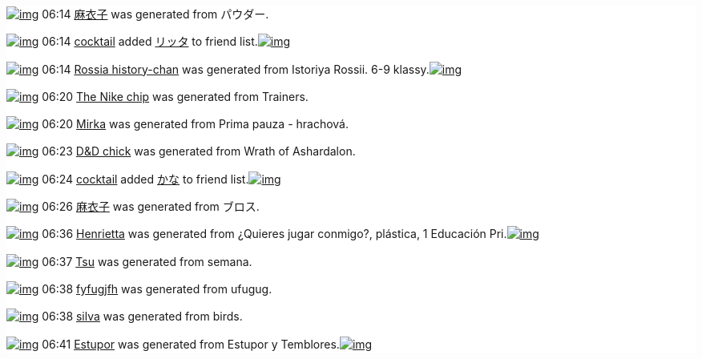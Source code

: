 [![img](http://www.deviantsart.com/1auqscf.png)](http://www.barcodekanojo.com/kanojo/3181350/%E9%BA%BB%E8%A1%A3%E5%AD%90) 06:14 [麻衣子](http://www.barcodekanojo.com/kanojo/3181350/%E9%BA%BB%E8%A1%A3%E5%AD%90) was generated from パウダー.

[![img](http://www.deviantsart.com/1s3jmhp.jpeg)](http://www.barcodekanojo.com/user/296410/cocktail) 06:14 [cocktail](http://www.barcodekanojo.com/user/296410/cocktail) added [リッタ](http://www.barcodekanojo.com/kanojo/761770/%E3%83%AA%E3%83%83%E3%82%BF) to friend list.[![img](http://www.deviantsart.com/3rigjej.png)](http://www.barcodekanojo.com/kanojo/761770/%E3%83%AA%E3%83%83%E3%82%BF) 

[![img](http://www.deviantsart.com/lap44i.png)](http://www.barcodekanojo.com/kanojo/3181351/Rossia%20history-chan) 06:14 [Rossia history-chan](http://www.barcodekanojo.com/kanojo/3181351/Rossia%20history-chan) was generated from Istoriya Rossii. 6-9 klassy.[![img](http://www.deviantsart.com/342ngk5.jpeg)](http://www.barcodekanojo.com/product_images/barcode/5994542/1416345295/Istoriya%20Rossii.%206-9%20klassy.jpg) 

[![img](http://www.deviantsart.com/3dluct9.png)](http://www.barcodekanojo.com/kanojo/3181352/The%20Nike%20chip) 06:20 [The Nike chip](http://www.barcodekanojo.com/kanojo/3181352/The%20Nike%20chip) was generated from Trainers.

[![img](http://www.deviantsart.com/3ajvfpl.png)](http://www.barcodekanojo.com/kanojo/3181353/Mirka) 06:20 [Mirka](http://www.barcodekanojo.com/kanojo/3181353/Mirka) was generated from Prima pauza - hrachová.

[![img](http://www.deviantsart.com/f9ig9b.png)](http://www.barcodekanojo.com/kanojo/3181354/D%26D%20chick) 06:23 [D&amp;D chick](http://www.barcodekanojo.com/kanojo/3181354/D%26D%20chick) was generated from Wrath of Ashardalon.

[![img](http://www.deviantsart.com/1s3jmhp.jpeg)](http://www.barcodekanojo.com/user/296410/cocktail) 06:24 [cocktail](http://www.barcodekanojo.com/user/296410/cocktail) added [かな](http://www.barcodekanojo.com/kanojo/45809/%E3%81%8B%E3%81%AA) to friend list.[![img](http://www.deviantsart.com/1kcl3ca.png)](http://www.barcodekanojo.com/kanojo/45809/%E3%81%8B%E3%81%AA) 

[![img](http://www.deviantsart.com/3r9o3vg.png)](http://www.barcodekanojo.com/kanojo/3181355/%E9%BA%BB%E8%A1%A3%E5%AD%90) 06:26 [麻衣子](http://www.barcodekanojo.com/kanojo/3181355/%E9%BA%BB%E8%A1%A3%E5%AD%90) was generated from ブロス.

[![img](http://www.deviantsart.com/2c2ujd4.png)](http://www.barcodekanojo.com/kanojo/3181356/Henrietta) 06:36 [Henrietta](http://www.barcodekanojo.com/kanojo/3181356/Henrietta) was generated from ¿Quieres jugar conmigo?, plástica, 1 Educación Pri.[![img](http://www.deviantsart.com/2l77eov.jpeg)](http://www.barcodekanojo.com/product_images/barcode/5994548/1416346556/%C2%BFQuieres%20jugar%20conmigo%3F%2C%20pl%C3%A1stica%2C%201%20Educaci%C3%B3n%20Pri.jpg) 

[![img](http://www.deviantsart.com/2anvc9a.png)](http://www.barcodekanojo.com/kanojo/3181357/Tsu) 06:37 [Tsu](http://www.barcodekanojo.com/kanojo/3181357/Tsu) was generated from semana.

[![img](http://www.deviantsart.com/23t96n4.png)](http://www.barcodekanojo.com/kanojo/3181358/fyfugjfh) 06:38 [fyfugjfh](http://www.barcodekanojo.com/kanojo/3181358/fyfugjfh) was generated from ufugug.

[![img](http://www.deviantsart.com/7pnor8.png)](http://www.barcodekanojo.com/kanojo/3181359/silva) 06:38 [silva](http://www.barcodekanojo.com/kanojo/3181359/silva) was generated from birds.

[![img](http://www.deviantsart.com/hpoq2e.png)](http://www.barcodekanojo.com/kanojo/3181360/Estupor) 06:41 [Estupor](http://www.barcodekanojo.com/kanojo/3181360/Estupor) was generated from Estupor y Temblores.[![img](http://www.deviantsart.com/1odurcn.jpeg)](http://www.barcodekanojo.com/product_images/barcode/5994552/1416346808/Estupor%20y%20Temblores.jpg) 
